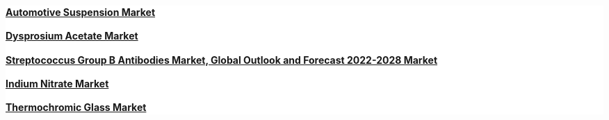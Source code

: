 <p><strong><p><a href="https://www.linkedin.com/pulse/navigating-automotive-suspension-market-expert-analysis-forecast-ksoye?trackingId=A8Zdt6wPTPOQxcc%2F8MVKSA%3D%3D">Automotive Suspension Market</a></p><p><a href="https://medium.com/@angelawalsh696/the-dysprosium-acetate-industry-analysis-report-offers-a-comprehensive-and-current-examination-of-fc54c4667e2c">Dysprosium Acetate Market</a></p><p><a href="https://github.com/NarcisoFerry/Market-Research-Report-List-1/blob/main/streptococcus-group-b-antibodies-market-global-outlook-and-forecast-2022-2028-market.md">Streptococcus Group B Antibodies Market, Global Outlook and Forecast 2022-2028 Market</a></p><p><a href="https://medium.com/@angelawalsh696/the-indium-nitrate-market-research-report-provides-an-in-depth-and-up-to-date-analysis-of-the-27fe439b9adb">Indium Nitrate Market</a></p><p><a href="https://issuu.com/reportprime-2/docs/thermochromic-glass-market-size-203_c0dd2db99d5e93">Thermochromic Glass Market</a></p></strong></p>